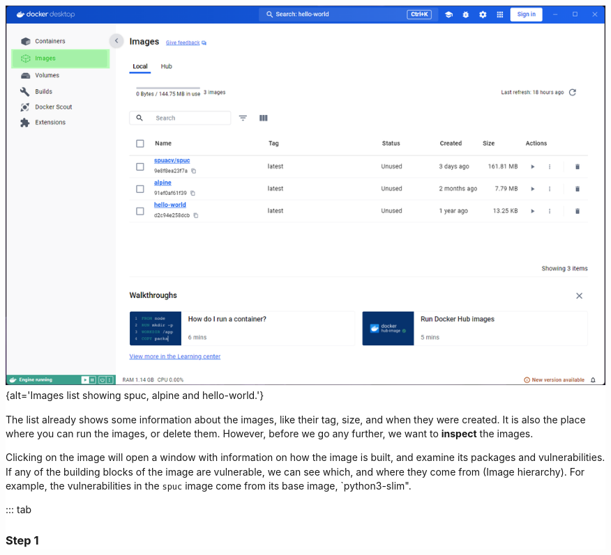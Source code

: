 ![](fig/docker-desktop/images_spuc_alpine_hello.png){alt='Images list showing spuc, alpine and hello-world.'}

The list already shows some information about the images, like their tag, size, and when they were created.
It is also the place where you can run the images, or delete them.
However, before we go any further, we want to **inspect** the images.

Clicking on the image will open a window with information on how the image is built, and examine its packages and vulnerabilities.
If any of the building blocks of the image are vulnerable, we can see which, and where they come from (Image hierarchy).
For example, the vulnerabilities in the `spuc` image come from its base image, `python3-slim".

::: tab

### Step 1
